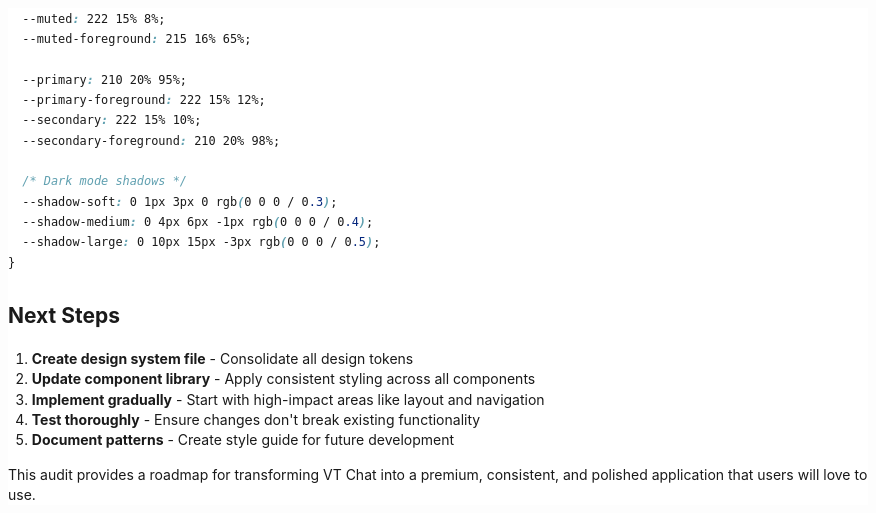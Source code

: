 ```css
  --muted: 222 15% 8%;
  --muted-foreground: 215 16% 65%;
  
  --primary: 210 20% 95%;
  --primary-foreground: 222 15% 12%;
  --secondary: 222 15% 10%;
  --secondary-foreground: 210 20% 98%;
  
  /* Dark mode shadows */
  --shadow-soft: 0 1px 3px 0 rgb(0 0 0 / 0.3);
  --shadow-medium: 0 4px 6px -1px rgb(0 0 0 / 0.4);
  --shadow-large: 0 10px 15px -3px rgb(0 0 0 / 0.5);
}
```

## Next Steps

1. **Create design system file** - Consolidate all design tokens
2. **Update component library** - Apply consistent styling across all components
3. **Implement gradually** - Start with high-impact areas like layout and navigation
4. **Test thoroughly** - Ensure changes don't break existing functionality
5. **Document patterns** - Create style guide for future development

This audit provides a roadmap for transforming VT Chat into a premium, consistent, and polished application that users will love to use.
